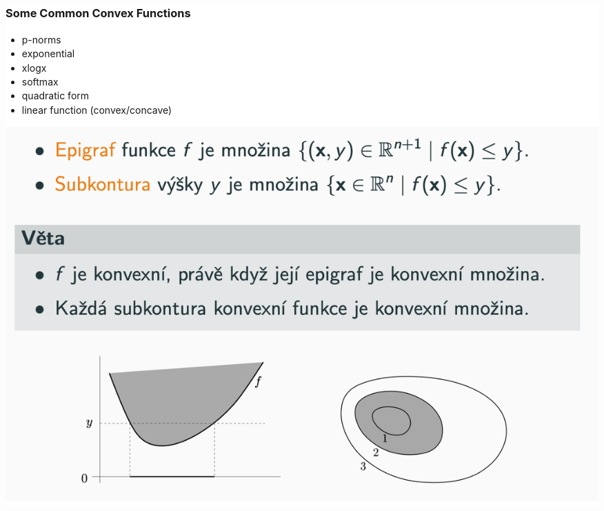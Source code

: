 ### Some Common Convex Functions

- p-norms
- exponential
- xlogx
- softmax
- quadratic form
- linear function (convex/concave)

![image.png](assets/image%20101.png)
